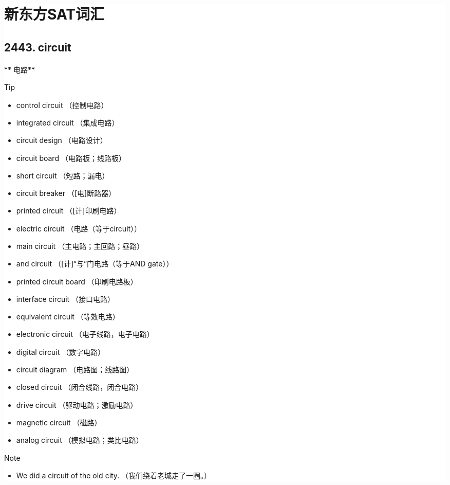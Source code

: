 # 新东方SAT词汇

## 2443. circuit

** 电路**

> [!TIP]
>
> - control circuit （控制电路）
>
> - integrated circuit （集成电路）
>
> - circuit design （电路设计）
>
> - circuit board （电路板；线路板）
>
> - short circuit （短路；漏电）
>
> - circuit breaker （[电]断路器）
>
> - printed circuit （[计]印刷电路）
>
> - electric circuit （电路（等于circuit））
>
> - main circuit （主电路；主回路；昼路）
>
> - and circuit （[计]“与”门电路（等于AND gate））
>
> - printed circuit board （印刷电路板）
>
> - interface circuit （接口电路）
>
> - equivalent circuit （等效电路）
>
> - electronic circuit （电子线路，电子电路）
>
> - digital circuit （数字电路）
>
> - circuit diagram （电路图；线路图）
>
> - closed circuit （闭合线路，闭合电路）
>
> - drive circuit （驱动电路；激励电路）
>
> - magnetic circuit （磁路）
>
> - analog circuit （模拟电路；类比电路）
>

> [!NOTE]
>
> - We did a circuit of the old city. （我们绕着老城走了一圈。）
>
